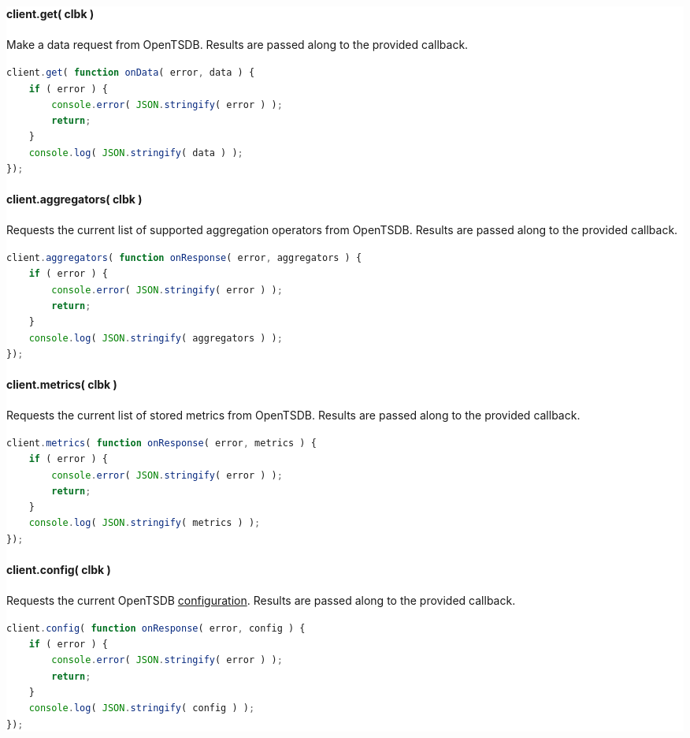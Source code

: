 <a name="client-get"></a>
#### client.get( clbk )

Make a data request from OpenTSDB. Results are passed along to the provided callback.

``` javascript
client.get( function onData( error, data ) {
	if ( error ) {
		console.error( JSON.stringify( error ) );
		return;
	}
	console.log( JSON.stringify( data ) );
});
```


<a name="client-aggregators"></a>
#### client.aggregators( clbk )

Requests the current list of supported aggregation operators from OpenTSDB. Results are passed along to the provided callback.

``` javascript
client.aggregators( function onResponse( error, aggregators ) {
	if ( error ) {
		console.error( JSON.stringify( error ) );
		return;
	}
	console.log( JSON.stringify( aggregators ) );
});
```


<a name="client-metrics"></a>
#### client.metrics( clbk )

Requests the current list of stored metrics from OpenTSDB. Results are passed along to the provided callback.

``` javascript
client.metrics( function onResponse( error, metrics ) {
	if ( error ) {
		console.error( JSON.stringify( error ) );
		return;
	}
	console.log( JSON.stringify( metrics ) );
});
```


<a name="client-config"></a>
#### client.config( clbk )

Requests the current OpenTSDB [configuration](http://opentsdb.net/docs/build/html/api_http/config.html). Results are passed along to the provided callback.

``` javascript
client.config( function onResponse( error, config ) {
	if ( error ) {
		console.error( JSON.stringify( error ) );
		return;
	}
	console.log( JSON.stringify( config ) );
});
```
